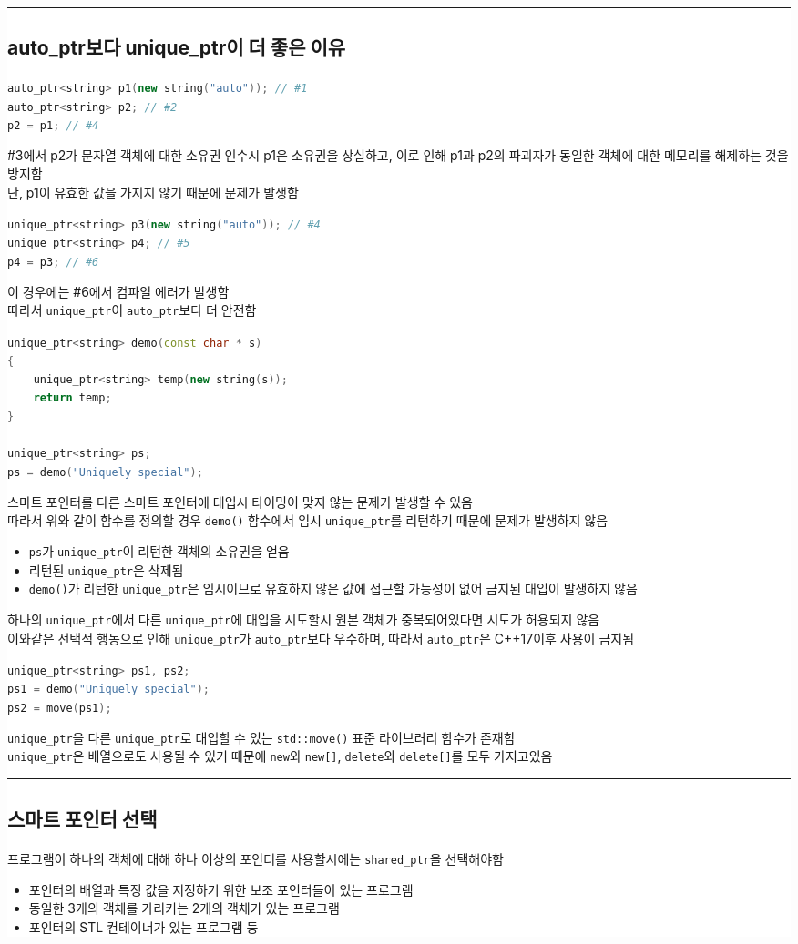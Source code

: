 ***

## auto_ptr보다 unique_ptr이 더 좋은 이유

```cpp
auto_ptr<string> p1(new string("auto")); // #1
auto_ptr<string> p2; // #2
p2 = p1; // #4
```

#3에서 p2가 문자열 객체에 대한 소유권 인수시 p1은 소유권을 상실하고, 이로 인해 p1과 p2의 파괴자가 동일한 객체에 대한 메모리를 해제하는 것을 방지함    
단, p1이 유효한 값을 가지지 않기 때문에 문제가 발생함    

```cpp
unique_ptr<string> p3(new string("auto")); // #4
unique_ptr<string> p4; // #5
p4 = p3; // #6
```

이 경우에는 #6에서 컴파일 에러가 발생함    
따라서 `unique_ptr`이 `auto_ptr`보다 더 안전함    

```cpp
unique_ptr<string> demo(const char * s)
{
	unique_ptr<string> temp(new string(s));
	return temp;
}

unique_ptr<string> ps;
ps = demo("Uniquely special");
```

스마트 포인터를 다른 스마트 포인터에 대입시 타이밍이 맞지 않는 문제가 발생할 수 있음    
따라서 위와 같이 함수를 정의할 경우 `demo()` 함수에서 임시 `unique_ptr`를 리턴하기 때문에 문제가 발생하지 않음
* `ps`가 `unique_ptr`이 리턴한 객체의 소유권을 얻음
* 리턴된 `unique_ptr`은 삭제됨
* `demo()`가 리턴한 `unique_ptr`은 임시이므로 유효하지 않은 값에 접근할 가능성이 없어 금지된 대입이 발생하지 않음

하나의 `unique_ptr`에서 다른 `unique_ptr`에 대입을 시도할시 원본 객체가 중복되어있다면 시도가 허용되지 않음    
이와같은 선택적 행동으로 인해 `unique_ptr`가 `auto_ptr`보다 우수하며, 따라서 `auto_ptr`은 C++17이후 사용이 금지됨    

```cpp
unique_ptr<string> ps1, ps2;
ps1 = demo("Uniquely special");
ps2 = move(ps1);
```

`unique_ptr`을 다른 `unique_ptr`로 대입할 수 있는 `std::move()` 표준 라이브러리 함수가 존재함    
`unique_ptr`은 배열으로도 사용될 수 있기 때문에 `new`와 `new[]`, `delete`와 `delete[]`를 모두 가지고있음    

***

## 스마트 포인터 선택

프로그램이 하나의 객체에 대해 하나 이상의 포인터를 사용할시에는 `shared_ptr`을 선택해야함    
* 포인터의 배열과 특정 값을 지정하기 위한 보조 포인터들이 있는 프로그램
* 동일한 3개의 객체를 가리키는 2개의 객체가 있는 프로그램
* 포인터의 STL 컨테이너가 있는 프로그램 등
